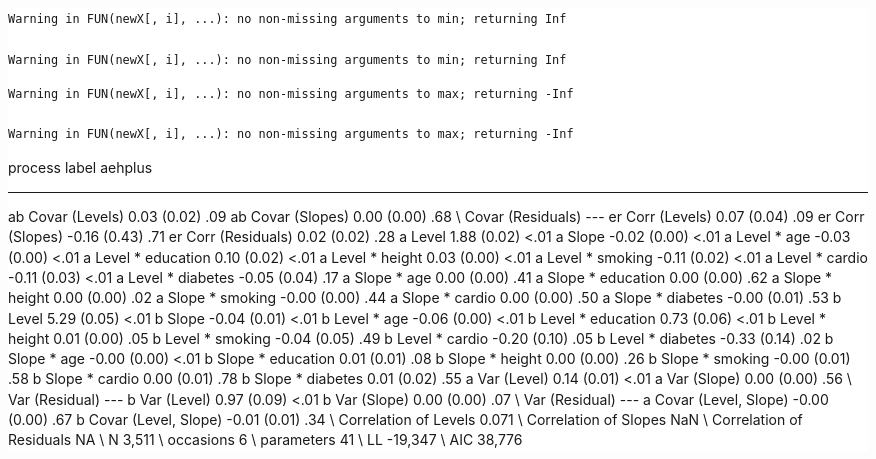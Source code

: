 ```
Warning in FUN(newX[, i], ...): no non-missing arguments to min; returning Inf

Warning in FUN(newX[, i], ...): no non-missing arguments to min; returning Inf
```

```
Warning in FUN(newX[, i], ...): no non-missing arguments to max; returning -Inf

Warning in FUN(newX[, i], ...): no non-missing arguments to max; returning -Inf
```



 process   label                                    aehplus
---------  -------------------------  ---------------------
   ab      Covar (Levels)               0.03 (0.02)     .09
   ab      Covar (Slopes)               0.00 (0.00)     .68
    \      Covar (Residuals)                            ---
   er      Corr (Levels)                0.07 (0.04)     .09
   er      Corr (Slopes)               -0.16 (0.43)     .71
   er      Corr (Residuals)             0.02 (0.02)     .28
    a      Level                        1.88 (0.02)    <.01
    a      Slope                       -0.02 (0.00)    <.01
    a      Level * age                 -0.03 (0.00)    <.01
    a      Level * education            0.10 (0.02)    <.01
    a      Level * height               0.03 (0.00)    <.01
    a      Level * smoking             -0.11 (0.02)    <.01
    a      Level * cardio              -0.11 (0.03)    <.01
    a      Level * diabetes            -0.05 (0.04)     .17
    a      Slope * age                  0.00 (0.00)     .41
    a      Slope * education            0.00 (0.00)     .62
    a      Slope * height               0.00 (0.00)     .02
    a      Slope * smoking             -0.00 (0.00)     .44
    a      Slope * cardio               0.00 (0.00)     .50
    a      Slope * diabetes            -0.00 (0.01)     .53
    b      Level                        5.29 (0.05)    <.01
    b      Slope                       -0.04 (0.01)    <.01
    b      Level * age                 -0.06 (0.00)    <.01
    b      Level * education            0.73 (0.06)    <.01
    b      Level * height               0.01 (0.00)     .05
    b      Level * smoking             -0.04 (0.05)     .49
    b      Level * cardio              -0.20 (0.10)     .05
    b      Level * diabetes            -0.33 (0.14)     .02
    b      Slope * age                 -0.00 (0.00)    <.01
    b      Slope * education            0.01 (0.01)     .08
    b      Slope * height               0.00 (0.00)     .26
    b      Slope * smoking             -0.00 (0.01)     .58
    b      Slope * cardio               0.00 (0.01)     .78
    b      Slope * diabetes             0.01 (0.02)     .55
    a      Var (Level)                  0.14 (0.01)    <.01
    a      Var (Slope)                  0.00 (0.00)     .56
    \      Var (Residual)                               ---
    b      Var (Level)                  0.97 (0.09)    <.01
    b      Var (Slope)                  0.00 (0.00)     .07
    \      Var (Residual)                               ---
    a      Covar (Level, Slope)        -0.00 (0.00)     .67
    b      Covar (Level, Slope)        -0.01 (0.01)     .34
    \      Correlation of Levels                      0.071
    \      Correlation of Slopes                        NaN
    \      Correlation of Residuals                      NA
    \      N                                          3,511
    \      occasions                                      6
    \      parameters                                    41
    \      LL                                       -19,347
    \      AIC                                       38,776